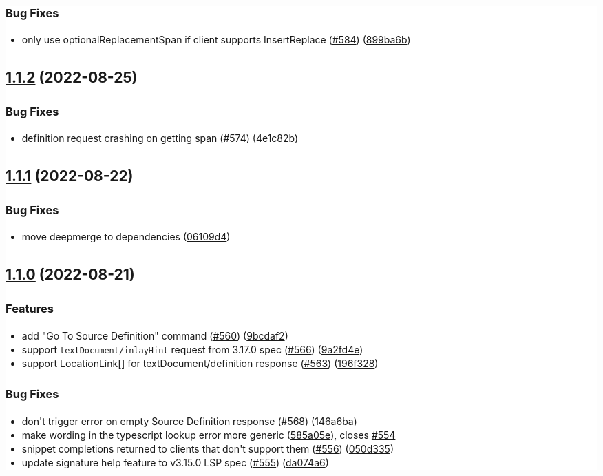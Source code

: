 
### Bug Fixes

* only use optionalReplacementSpan if client supports InsertReplace ([#584](https://github.com/typescript-language-server/typescript-language-server/issues/584)) ([899ba6b](https://github.com/typescript-language-server/typescript-language-server/commit/899ba6b5c5f13faac8eec6478ced4d9f8d90836d))

## [1.1.2](https://github.com/typescript-language-server/typescript-language-server/compare/v1.1.1...v1.1.2) (2022-08-25)


### Bug Fixes

* definition request crashing on getting span ([#574](https://github.com/typescript-language-server/typescript-language-server/issues/574)) ([4e1c82b](https://github.com/typescript-language-server/typescript-language-server/commit/4e1c82b82878316a12ff6b524d7dd5ab54b86acd))

## [1.1.1](https://github.com/typescript-language-server/typescript-language-server/compare/v1.1.0...v1.1.1) (2022-08-22)


### Bug Fixes

* move deepmerge to dependencies ([06109d4](https://github.com/typescript-language-server/typescript-language-server/commit/06109d4646d94bdf1bbeb2768e18f1323ae1b630))

## [1.1.0](https://github.com/typescript-language-server/typescript-language-server/compare/v1.0.0...v1.1.0) (2022-08-21)


### Features

* add "Go To Source Definition" command ([#560](https://github.com/typescript-language-server/typescript-language-server/issues/560)) ([9bcdaf2](https://github.com/typescript-language-server/typescript-language-server/commit/9bcdaf2b0b09da9aa4d7e6ed79bdcd742b3cfc17))
* support `textDocument/inlayHint` request from 3.17.0 spec ([#566](https://github.com/typescript-language-server/typescript-language-server/issues/566)) ([9a2fd4e](https://github.com/typescript-language-server/typescript-language-server/commit/9a2fd4e34b6c50c57b974f617018dcefdb469788))
* support LocationLink[] for textDocument/definition response ([#563](https://github.com/typescript-language-server/typescript-language-server/issues/563)) ([196f328](https://github.com/typescript-language-server/typescript-language-server/commit/196f328cd9fd7a06998151d59bed0b945cc68b40))


### Bug Fixes

* don't trigger error on empty Source Definition response ([#568](https://github.com/typescript-language-server/typescript-language-server/issues/568)) ([146a6ba](https://github.com/typescript-language-server/typescript-language-server/commit/146a6ba97f0792701ff8afcc431d3a1dfdb978a6))
* make wording in the typescript lookup error more generic ([585a05e](https://github.com/typescript-language-server/typescript-language-server/commit/585a05e43a0b530f10e488aed634fac0436109ae)), closes [#554](https://github.com/typescript-language-server/typescript-language-server/issues/554)
* snippet completions returned to clients that don't support them ([#556](https://github.com/typescript-language-server/typescript-language-server/issues/556)) ([050d335](https://github.com/typescript-language-server/typescript-language-server/commit/050d3350e16fe78b7c60d7443ed3ad6d2cc4730d))
* update signature help feature to v3.15.0 LSP spec ([#555](https://github.com/typescript-language-server/typescript-language-server/issues/555)) ([da074a6](https://github.com/typescript-language-server/typescript-language-server/commit/da074a618ca6c29819834a0344682094d6ff08f6))
